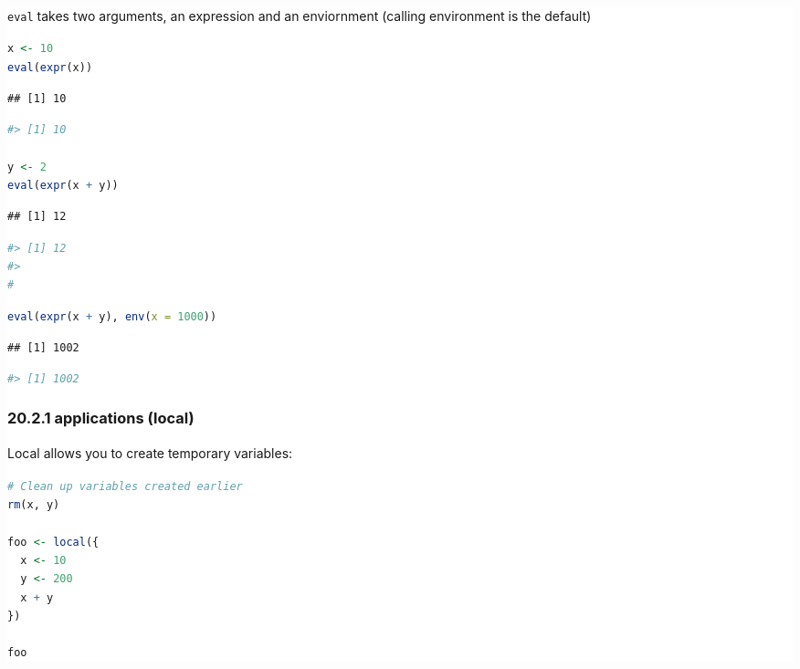 `eval` takes two arguments, an expression and an enviornment (calling environment is the default)


```r
x <- 10
eval(expr(x))
```

```
## [1] 10
```

```r
#> [1] 10

y <- 2
eval(expr(x + y))
```

```
## [1] 12
```

```r
#> [1] 12
#> 
#
```



```r
eval(expr(x + y), env(x = 1000))
```

```
## [1] 1002
```

```r
#> [1] 1002
```

### 20.2.1 applications (local)

Local allows you to create temporary variables:


```r
# Clean up variables created earlier
rm(x, y)

foo <- local({
  x <- 10
  y <- 200
  x + y
})

foo
```
